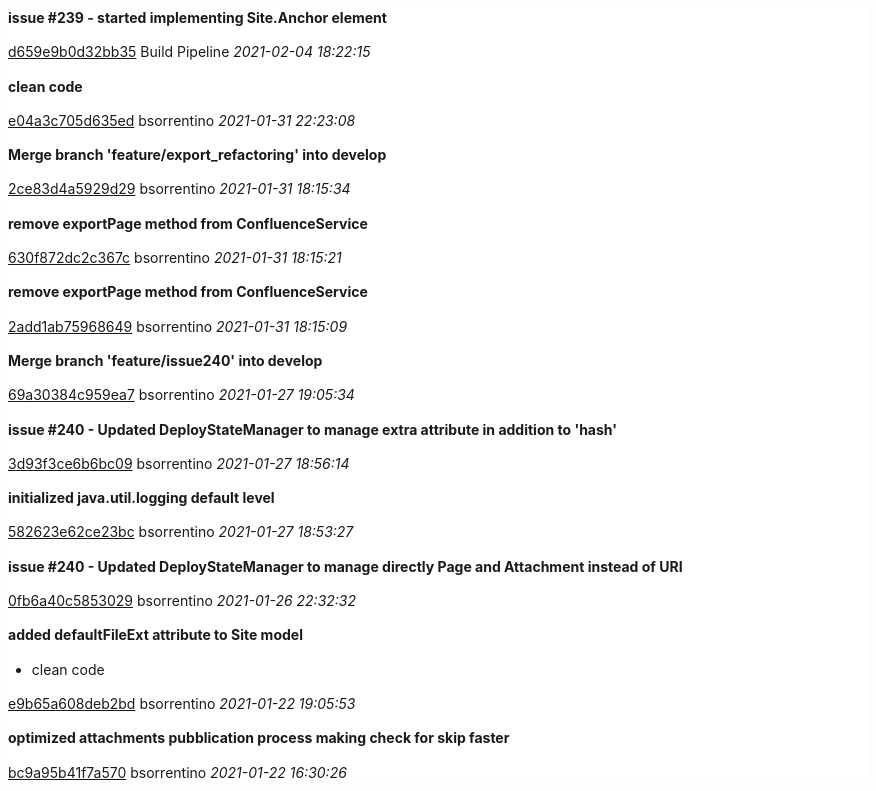 **issue #239 - started implementing Site.Anchor element**


[d659e9b0d32bb35](https://github.com/bsorrentino/maven-confluence-plugin/commit/d659e9b0d32bb35) Build Pipeline *2021-02-04 18:22:15*

**clean code**


[e04a3c705d635ed](https://github.com/bsorrentino/maven-confluence-plugin/commit/e04a3c705d635ed) bsorrentino *2021-01-31 22:23:08*

**Merge branch 'feature/export_refactoring' into develop**


[2ce83d4a5929d29](https://github.com/bsorrentino/maven-confluence-plugin/commit/2ce83d4a5929d29) bsorrentino *2021-01-31 18:15:34*

**remove exportPage method from ConfluenceService**


[630f872dc2c367c](https://github.com/bsorrentino/maven-confluence-plugin/commit/630f872dc2c367c) bsorrentino *2021-01-31 18:15:21*

**remove exportPage method from ConfluenceService**


[2add1ab75968649](https://github.com/bsorrentino/maven-confluence-plugin/commit/2add1ab75968649) bsorrentino *2021-01-31 18:15:09*

**Merge branch 'feature/issue240' into develop**


[69a30384c959ea7](https://github.com/bsorrentino/maven-confluence-plugin/commit/69a30384c959ea7) bsorrentino *2021-01-27 19:05:34*

**issue #240 - Updated DeployStateManager to manage extra attribute in addition to 'hash'**


[3d93f3ce6b6bc09](https://github.com/bsorrentino/maven-confluence-plugin/commit/3d93f3ce6b6bc09) bsorrentino *2021-01-27 18:56:14*

**initialized java.util.logging default level**


[582623e62ce23bc](https://github.com/bsorrentino/maven-confluence-plugin/commit/582623e62ce23bc) bsorrentino *2021-01-27 18:53:27*

**issue #240 - Updated DeployStateManager to manage directly Page and Attachment instead of URI**


[0fb6a40c5853029](https://github.com/bsorrentino/maven-confluence-plugin/commit/0fb6a40c5853029) bsorrentino *2021-01-26 22:32:32*

**added defaultFileExt attribute to Site model**

 * clean code

[e9b65a608deb2bd](https://github.com/bsorrentino/maven-confluence-plugin/commit/e9b65a608deb2bd) bsorrentino *2021-01-22 19:05:53*

**optimized attachments pubblication process making check for skip faster**


[bc9a95b41f7a570](https://github.com/bsorrentino/maven-confluence-plugin/commit/bc9a95b41f7a570) bsorrentino *2021-01-22 16:30:26*
